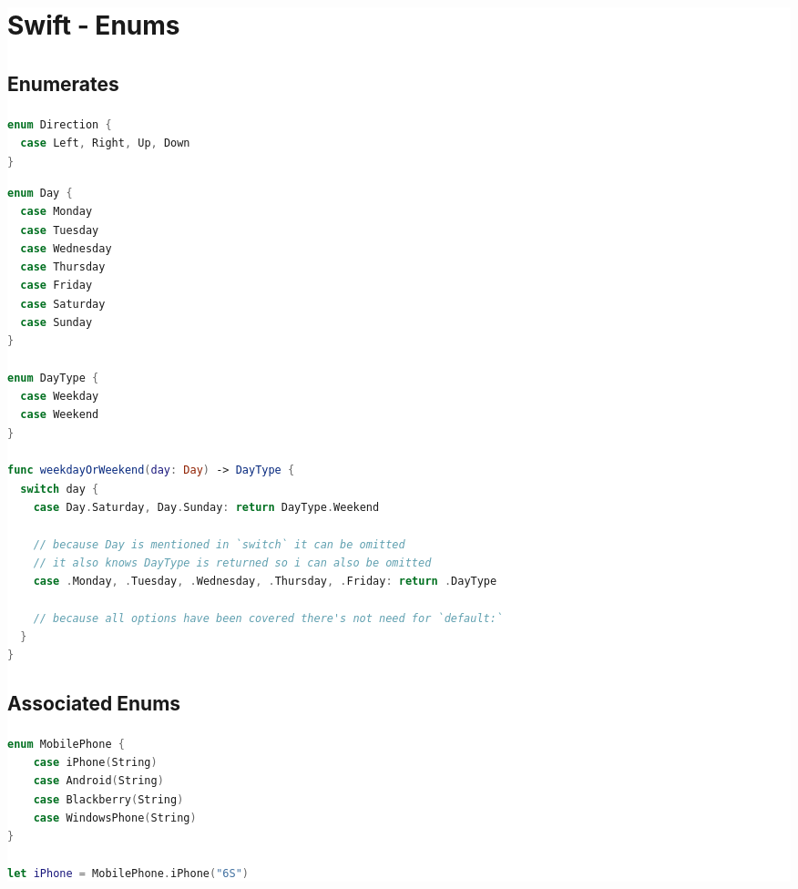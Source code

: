 # Swift - Enums


## Enumerates


```swift
enum Direction {
  case Left, Right, Up, Down
}
```

```swift
enum Day {
  case Monday
  case Tuesday
  case Wednesday
  case Thursday
  case Friday
  case Saturday
  case Sunday
}

enum DayType {
  case Weekday
  case Weekend
}

func weekdayOrWeekend(day: Day) -> DayType {
  switch day {
    case Day.Saturday, Day.Sunday: return DayType.Weekend

    // because Day is mentioned in `switch` it can be omitted
    // it also knows DayType is returned so i can also be omitted
    case .Monday, .Tuesday, .Wednesday, .Thursday, .Friday: return .DayType

    // because all options have been covered there's not need for `default:`
  }
}
```

## Associated Enums

```swift
enum MobilePhone {
    case iPhone(String)
    case Android(String)
    case Blackberry(String)
    case WindowsPhone(String)
}

let iPhone = MobilePhone.iPhone("6S")
```
